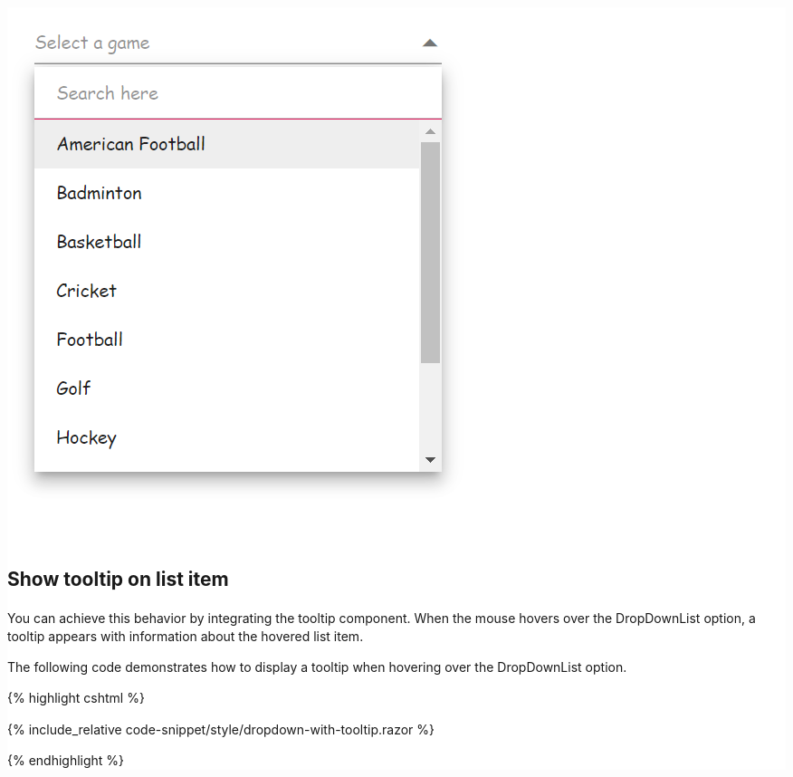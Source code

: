 ![Blazor DropDownList with different font family](./images/style/blazor_dropdown_font-family.png)

## Show tooltip on list item

You can achieve this behavior by integrating the tooltip component. When the mouse hovers over the DropDownList option, a tooltip appears with information about the hovered list item.

The following code demonstrates how to display a tooltip when hovering over the DropDownList option.

{% highlight cshtml %}

{% include_relative code-snippet/style/dropdown-with-tooltip.razor %}

{% endhighlight %}
